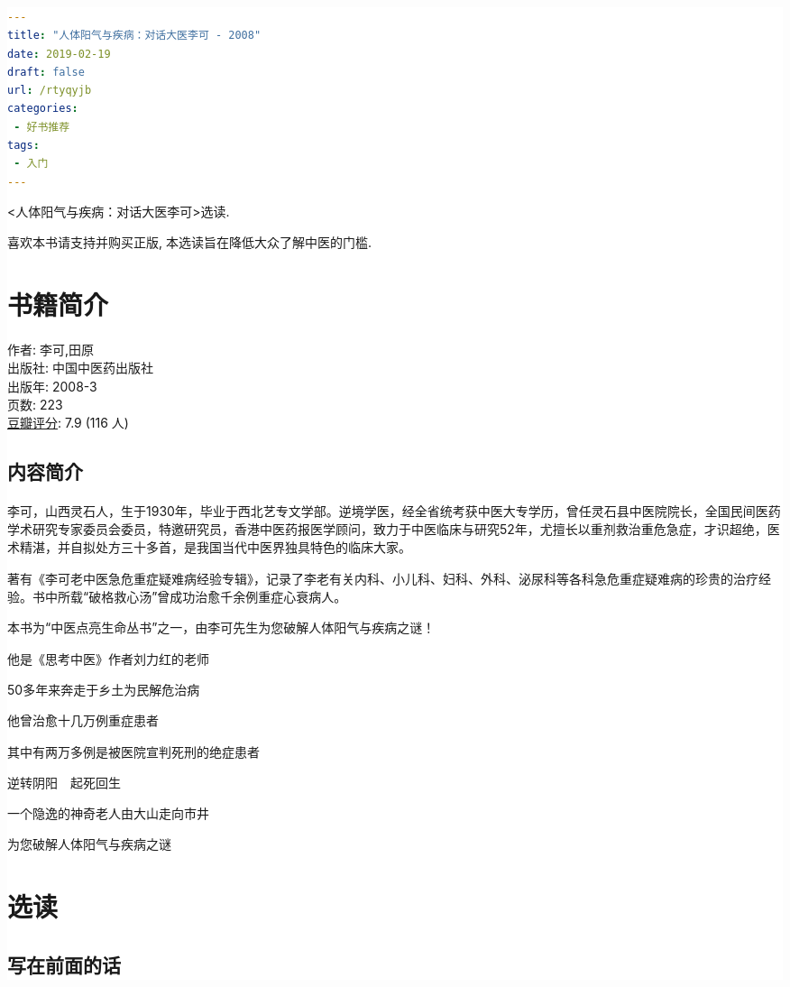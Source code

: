 ```yaml
---
title: "人体阳气与疾病：对话大医李可 - 2008"
date: 2019-02-19
draft: false
url: /rtyqyjb
categories:
 - 好书推荐
tags:
 - 入门
---
```


\<人体阳气与疾病：对话大医李可\>选读.

喜欢本书请支持并购买正版, 本选读旨在降低大众了解中医的门槛.



# 书籍简介
作者:  李可,田原   
出版社: 中国中医药出版社   
出版年: 2008-3  
页数: 223  
[豆瓣评分](https://book.douban.com/subject/3049205/): 7.9 (116 人)




## 内容简介
李可，山西灵石人，生于1930年，毕业于西北艺专文学部。逆境学医，经全省统考获中医大专学历，曾任灵石县中医院院长，全国民间医药学术研究专家委员会委员，特邀研究员，香港中医药报医学顾问，致力于中医临床与研究52年，尤擅长以重剂救治重危急症，才识超绝，医术精湛，并自拟处方三十多首，是我国当代中医界独具特色的临床大家。

著有《李可老中医急危重症疑难病经验专辑》，记录了李老有关内科、小儿科、妇科、外科、泌尿科等各科急危重症疑难病的珍贵的治疗经验。书中所载“破格救心汤”曾成功治愈千余例重症心衰病人。

本书为“中医点亮生命丛书”之一，由李可先生为您破解人体阳气与疾病之谜！


他是《思考中医》作者刘力红的老师

50多年来奔走于乡土为民解危治病

他曾治愈十几万例重症患者

其中有两万多例是被医院宣判死刑的绝症患者

逆转阴阳　起死回生

一个隐逸的神奇老人由大山走向市井

为您破解人体阳气与疾病之谜

# 选读

## 写在前面的话
